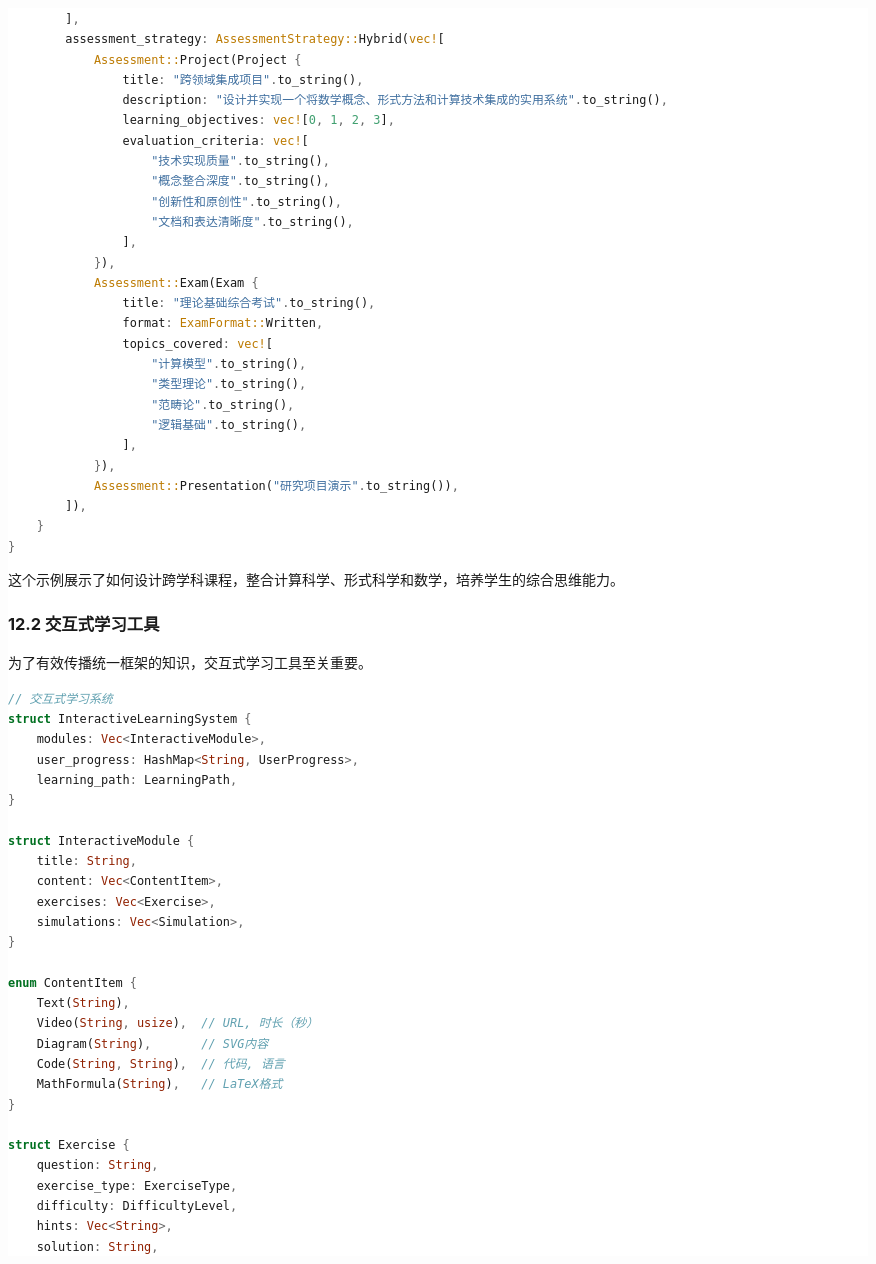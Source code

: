 ```rust
        ],
        assessment_strategy: AssessmentStrategy::Hybrid(vec![
            Assessment::Project(Project {
                title: "跨领域集成项目".to_string(),
                description: "设计并实现一个将数学概念、形式方法和计算技术集成的实用系统".to_string(),
                learning_objectives: vec![0, 1, 2, 3],
                evaluation_criteria: vec![
                    "技术实现质量".to_string(),
                    "概念整合深度".to_string(),
                    "创新性和原创性".to_string(),
                    "文档和表达清晰度".to_string(),
                ],
            }),
            Assessment::Exam(Exam {
                title: "理论基础综合考试".to_string(),
                format: ExamFormat::Written,
                topics_covered: vec![
                    "计算模型".to_string(),
                    "类型理论".to_string(),
                    "范畴论".to_string(),
                    "逻辑基础".to_string(),
                ],
            }),
            Assessment::Presentation("研究项目演示".to_string()),
        ]),
    }
}
```

这个示例展示了如何设计跨学科课程，整合计算科学、形式科学和数学，培养学生的综合思维能力。

### 12.2 交互式学习工具

为了有效传播统一框架的知识，交互式学习工具至关重要。

```rust
// 交互式学习系统
struct InteractiveLearningSystem {
    modules: Vec<InteractiveModule>,
    user_progress: HashMap<String, UserProgress>,
    learning_path: LearningPath,
}

struct InteractiveModule {
    title: String,
    content: Vec<ContentItem>,
    exercises: Vec<Exercise>,
    simulations: Vec<Simulation>,
}

enum ContentItem {
    Text(String),
    Video(String, usize),  // URL, 时长（秒）
    Diagram(String),       // SVG内容
    Code(String, String),  // 代码, 语言
    MathFormula(String),   // LaTeX格式
}

struct Exercise {
    question: String,
    exercise_type: ExerciseType,
    difficulty: DifficultyLevel,
    hints: Vec<String>,
    solution: String,
```